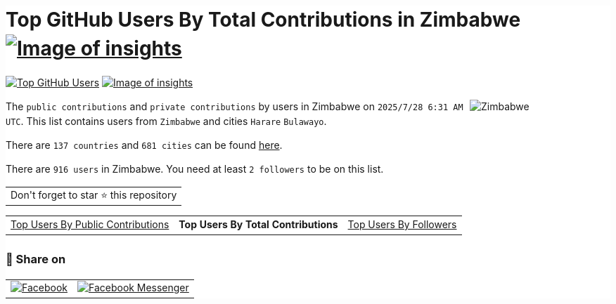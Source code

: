 # Top GitHub Users By Total Contributions in Zimbabwe [<img alt="Image of insights" src="https://github.com/gayanvoice/insights/blob/master/graph/373383893/small/week.png" height="24">](https://github.com/gayanvoice/insights/blob/master/readme/373383893/week.md)
[![Top GitHub Users](https://github.com/gayanvoice/top-github-users/actions/workflows/action.yml/badge.svg)](https://github.com/gayanvoice/top-github-users/actions/workflows/action.yml) [![Image of insights](https://github.com/gayanvoice/insights/blob/master/svg/373383893/badge.svg)](https://github.com/gayanvoice/insights/blob/master/readme/373383893/week.md)

<a href="https://gayanvoice.github.io/top-github-users/index.html">
	<img align="right" width="200" src="https://upload.wikimedia.org/wikipedia/commons/6/6a/Flag_of_Zimbabwe.svg" alt="Zimbabwe">
</a>

The `public contributions` and `private contributions` by users in Zimbabwe on `2025/7/28 6:31 AM UTC`. This list contains users from `Zimbabwe` and cities `Harare` `Bulawayo`.

There are `137 countries` and `681 cities` can be found [here](https://github.com/Zaid-maker/top-github-users-list).

There are `916 users`  in Zimbabwe. You need at least `2 followers` to be on this list.

<table>
	<tr>
		<td>
			Don't forget to star ⭐ this repository
		</td>
	</tr>
</table>

<table>
	<tr>
		<td>
			<a href="https://github.com/Zaid-maker/top-github-users-list/blob/main/markdown/public_contributions/zimbabwe.md">Top Users By Public Contributions</a>
		</td>
		<td>
			<strong>Top Users By Total Contributions</strong>
		</td>
		<td>
			<a href="https://github.com/Zaid-maker/top-github-users-list/blob/main/markdown/followers/zimbabwe.md">Top Users By Followers</a>
		</td>
	</tr>
</table>

### 🚀 Share on

<table>
	<tr>
		<td>
			<a href="https://web.facebook.com/sharer.php?t=Top%20GitHub%20Users%20By%20Total%20Contributions%20in%20Zimbabwe&u=https://github.com/Zaid-maker/top-github-users-list/blob/main/markdown/total_contributions/zimbabwe.md&_rdc=1&_rdr">
				<img src="https://github.com/gayanvoice/github-active-users-monitor/raw/master/public/images/icons/facebook.svg" height="48" width="48" alt="Facebook"/>
			</a>
		</td>
		<td>
			<a href="https://www.facebook.com/dialog/send?link=https://github.com/Zaid-maker/top-github-users-list/blob/main/markdown/total_contributions/zimbabwe.md&app_id=291494419107518&redirect_uri=https://github.com/Zaid-maker/top-github-users-list/blob/main/markdown/total_contributions/zimbabwe.md">
				<img src="https://github.com/gayanvoice/github-active-users-monitor/raw/master/public/images/icons/facebook_messenger.svg" height="48" width="48" alt="Facebook Messenger"/>
			</a>